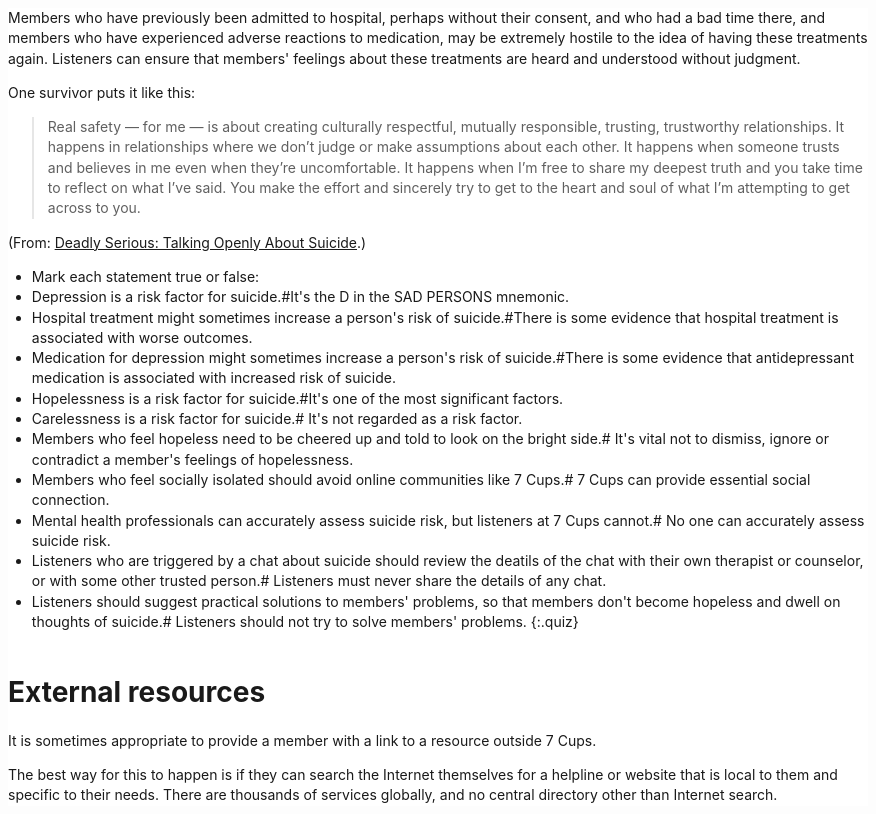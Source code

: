 Members who have previously been admitted to hospital, perhaps without their consent, and who had a bad time there, and members who have experienced adverse reactions to medication, may be extremely hostile to the idea of having these treatments again. Listeners can ensure that members' feelings about these treatments are heard and understood without judgment.

One survivor puts it like this:

> Real safety — for me — is about creating culturally respectful, mutually responsible, trusting, trustworthy relationships. It happens in relationships where we don’t judge or make assumptions about each other. It happens when someone trusts and believes in me even when they’re uncomfortable. It happens when I’m free to share my deepest truth and you take time to reflect on what I’ve said. You make the effort and sincerely try to get to the heart and soul of what I’m attempting to get across to you.

(From: [Deadly Serious: Talking Openly About Suicide](https://www.madinamerica.com/2018/08/deadly-serious-talking-openly-suicide/).)


- Mark each statement true or false:
- Depression is a risk factor for suicide.#It's the D in the SAD PERSONS mnemonic.
- Hospital treatment might sometimes increase a person's risk of suicide.#There is some evidence that hospital treatment is associated with worse outcomes.
- Medication for depression might sometimes increase a person's risk of suicide.#There is some evidence that antidepressant medication is associated with increased risk of suicide.
- Hopelessness is a risk factor for suicide.#It's one of the most significant factors.
- Carelessness is a risk factor for suicide.# It's not regarded as a risk factor.
- Members who feel hopeless need to be cheered up and told to look on the bright side.# It's vital not to dismiss, ignore or contradict a member's feelings of hopelessness.
- Members who feel socially isolated should avoid online communities like 7 Cups.# 7 Cups can provide essential social connection. 
- Mental health professionals can accurately assess suicide risk, but listeners at 7 Cups cannot.# No one can accurately assess suicide risk.
- Listeners who are triggered by a chat about suicide should review the deatils of the chat with their own therapist or counselor, or with some other trusted person.# Listeners must never share the details of any chat. 
- Listeners should suggest practical solutions to members' problems, so that members don't become hopeless and dwell on thoughts of suicide.# Listeners should not try to solve members' problems.
{:.quiz}



# External resources

It is sometimes appropriate to provide a member with a link to a resource outside 7 Cups.

The best way for this to happen is if they can search the Internet themselves for a helpline or website that is local to them and specific to their needs. There are thousands of services globally, and no central directory other than Internet search.
